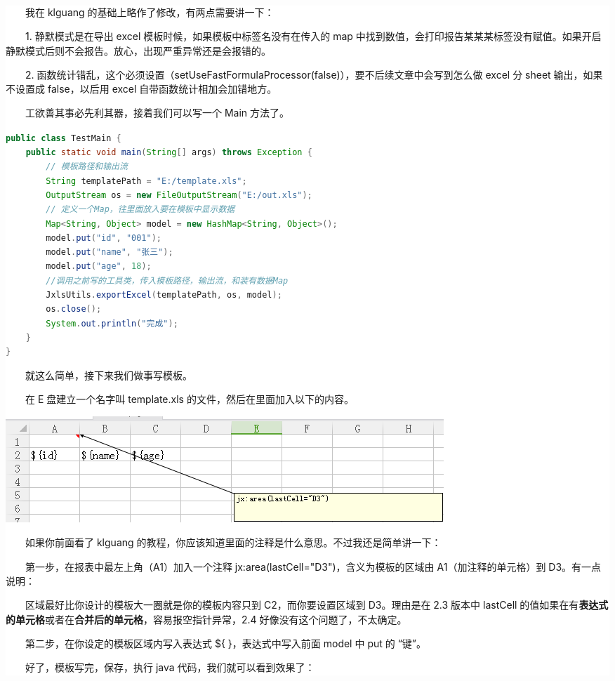 

　　我在 klguang 的基础上略作了修改，有两点需要讲一下：

　　1. 静默模式是在导出 excel 模板时候，如果模板中标签名没有在传入的 map 中找到数值，会打印报告某某某标签没有赋值。如果开启静默模式后则不会报告。放心，出现严重异常还是会报错的。

　　2. 函数统计错乱，这个必须设置（setUseFastFormulaProcessor(false)），要不后续文章中会写到怎么做 excel 分 sheet 输出，如果不设置成 false，以后用 excel 自带函数统计相加会加错地方。

　　工欲善其事必先利其器，接着我们可以写一个 Main 方法了。

```java
public class TestMain {
    public static void main(String[] args) throws Exception {
        // 模板路径和输出流
        String templatePath = "E:/template.xls";
        OutputStream os = new FileOutputStream("E:/out.xls");
        // 定义一个Map，往里面放入要在模板中显示数据
        Map<String, Object> model = new HashMap<String, Object>();
        model.put("id", "001");
        model.put("name", "张三");
        model.put("age", 18);
        //调用之前写的工具类，传入模板路径，输出流，和装有数据Map
        JxlsUtils.exportExcel(templatePath, os, model);
        os.close();
        System.out.println("完成");
    }
}
```

　　就这么简单，接下来我们做事写模板。

　　在 E 盘建立一个名字叫 template.xls 的文件，然后在里面加入以下的内容。

![img](img/1166394-20171001120546731-2060220039.png)



　　如果你前面看了 klguang 的教程，你应该知道里面的注释是什么意思。不过我还是简单讲一下：

　　第一步，在报表中最左上角（A1）加入一个注释 jx:area(lastCell="D3")，含义为模板的区域由 A1（加注释的单元格）到 D3。有一点说明：



　　区域最好比你设计的模板大一圈就是你的模板内容只到 C2，而你要设置区域到 D3。理由是在 2.3 版本中 lastCell 的值如果在有**表达式的单元格**或者在**合并后的单元格**，容易报空指针异常，2.4 好像没有这个问题了，不太确定。

　　第二步，在你设定的模板区域内写入表达式 ${ }，表达式中写入前面 model 中 put 的 “键”。

　　好了，模板写完，保存，执行 java 代码，我们就可以看到效果了：

